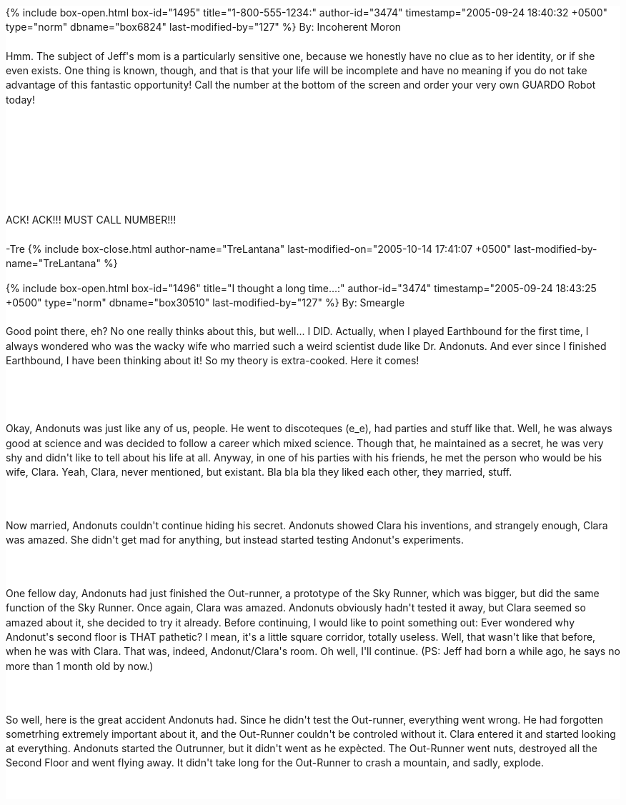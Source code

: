 {% include box-open.html box-id="1495" title="1-800-555-1234:" author-id="3474" timestamp="2005-09-24 18:40:32 +0500" type="norm" dbname="box6824" last-modified-by="127" %}
By: Incoherent Moron
<br /><br />Hmm. The subject of Jeff's mom is a particularly sensitive one, because we honestly have no clue as to her identity, or if she even exists. One thing is known, though, and that is that your life will be incomplete and have no meaning if you do not take advantage of this fantastic opportunity! Call the number at the bottom of the screen and order your very own GUARDO Robot today!

<br /><br />
--------------------------------
<br /><br />
ACK!  ACK!!!  MUST CALL NUMBER!!!<br /><br />
-Tre
{% include box-close.html author-name="TreLantana" last-modified-on="2005-10-14 17:41:07 +0500" last-modified-by-name="TreLantana" %}

{% include box-open.html box-id="1496" title="I thought a long time...:" author-id="3474" timestamp="2005-09-24 18:43:25 +0500" type="norm" dbname="box30510" last-modified-by="127" %}
By: Smeargle<br />
<br />
Good point there, eh? No one really thinks about this, but well... I DID. Actually, when I played Earthbound for the first time, I always wondered who was the wacky wife who married such a weird scientist dude like Dr. Andonuts. And ever since I finished Earthbound, I have been thinking about it! So my theory is extra-cooked. Here it comes!
<br /><br/><br/><br/>


Okay, Andonuts was just like any of us, people. He went to discoteques (e_e), had parties and stuff like that. Well, he was always good at science and was decided to follow a career which mixed science. Though that, he maintained as a secret, he was very shy and didn't like to tell about his life at all. Anyway, in one of his parties with his friends, he met the person who would be his wife, Clara. Yeah, Clara, never mentioned, but existant. Bla bla bla they liked each other, they married, stuff.
<br/><br/><br/>


Now married, Andonuts couldn't continue hiding his secret. Andonuts showed Clara his inventions, and strangely enough, Clara was amazed. She didn't get mad for anything, but instead started testing Andonut's experiments.
<br/><br/><br/>


One fellow day, Andonuts had just finished the Out-runner, a prototype of the Sky Runner, which was bigger, but did the same function of the Sky Runner. Once again, Clara was amazed. Andonuts obviously hadn't tested it away, but Clara seemed so amazed about it, she decided to try it already. Before continuing, I would like to point something out: Ever wondered why Andonut's second floor is THAT pathetic? I mean, it's a little square corridor, totally useless. Well, that wasn't like that before, when he was with Clara. That was, indeed, Andonut/Clara's room. Oh well, I'll continue. (PS: Jeff had born a while ago, he says no more than 1 month old by now.)
<br/><br/><br/>


So well, here is the great accident Andonuts had. Since he didn't test the Out-runner, everything went wrong. He had forgotten sometrhing extremely important about it, and the Out-Runner couldn't be controled without it. Clara entered it and started looking at everything. Andonuts started the Outrunner, but it didn't went as he expècted. The Out-Runner went nuts, destroyed all the Second Floor and went flying away. It didn't take long for the Out-Runner to crash a mountain, and sadly, explode. 
<br/><br/><br/>
